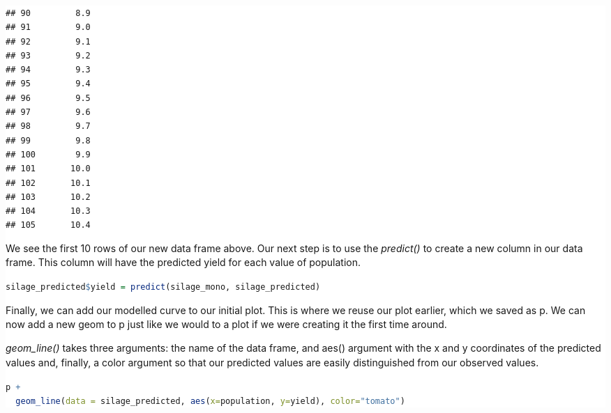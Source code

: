 ```
## 90         8.9
## 91         9.0
## 92         9.1
## 93         9.2
## 94         9.3
## 95         9.4
## 96         9.5
## 97         9.6
## 98         9.7
## 99         9.8
## 100        9.9
## 101       10.0
## 102       10.1
## 103       10.2
## 104       10.3
## 105       10.4
```

We see the first 10 rows of our new data frame above.  Our next step is to use the *predict()* to create a new column in our data frame.  This column will have the predicted yield for each value of population.

```r
silage_predicted$yield = predict(silage_mono, silage_predicted)
```

Finally, we can add our modelled curve to our initial plot.  This is where we reuse our plot earlier, which we saved as p.  We can now add a new geom to p just like we would to a plot if we were creating it the first time around.

*geom_line()* takes three arguments: the name of the data frame, and aes() argument with the x and y coordinates of the predicted values and, finally, a color argument so that our predicted values are easily distinguished from our observed values.

```r
p + 
  geom_line(data = silage_predicted, aes(x=population, y=yield), color="tomato")
```
